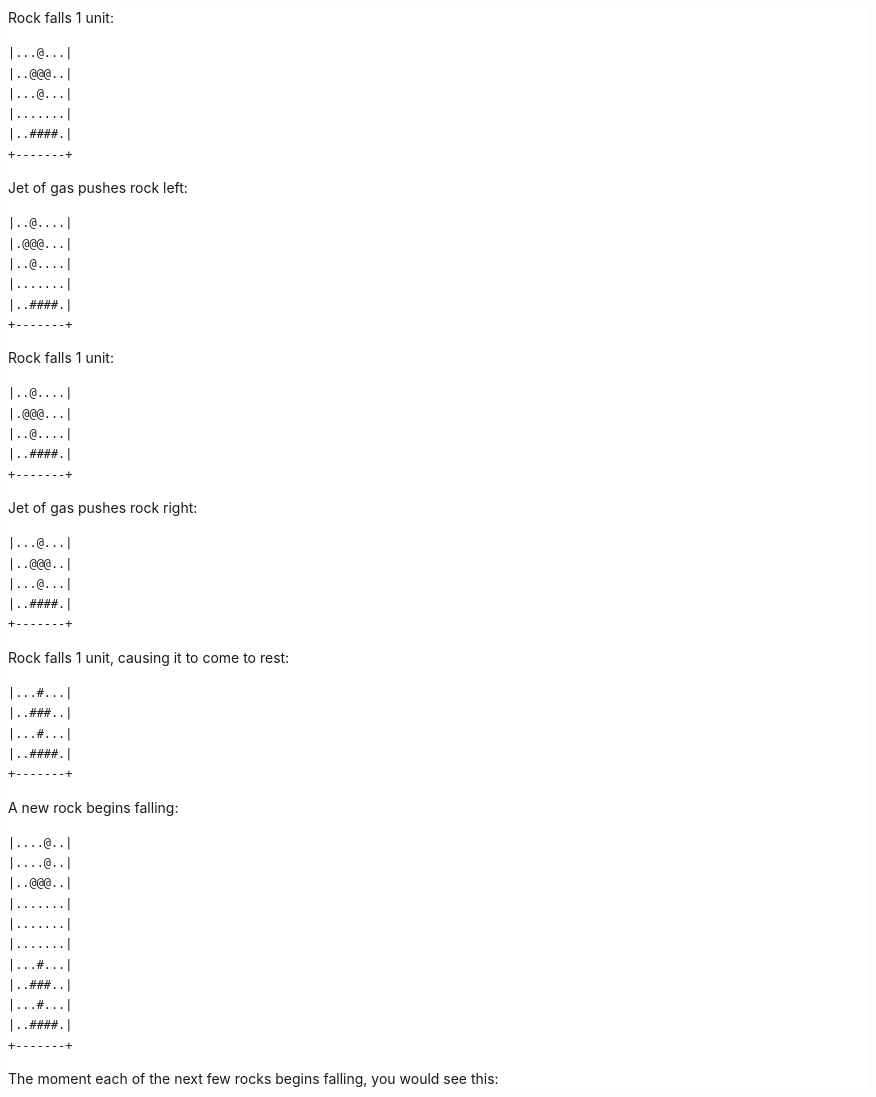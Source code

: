 Rock falls 1 unit:
```
|...@...|
|..@@@..|
|...@...|
|.......|
|..####.|
+-------+
```

Jet of gas pushes rock left:
```
|..@....|
|.@@@...|
|..@....|
|.......|
|..####.|
+-------+
```

Rock falls 1 unit:
```
|..@....|
|.@@@...|
|..@....|
|..####.|
+-------+
```

Jet of gas pushes rock right:
```
|...@...|
|..@@@..|
|...@...|
|..####.|
+-------+
```

Rock falls 1 unit, causing it to come to rest:
```
|...#...|
|..###..|
|...#...|
|..####.|
+-------+
```

A new rock begins falling:
```
|....@..|
|....@..|
|..@@@..|
|.......|
|.......|
|.......|
|...#...|
|..###..|
|...#...|
|..####.|
+-------+
```
The moment each of the next few rocks begins falling, you would see this:

